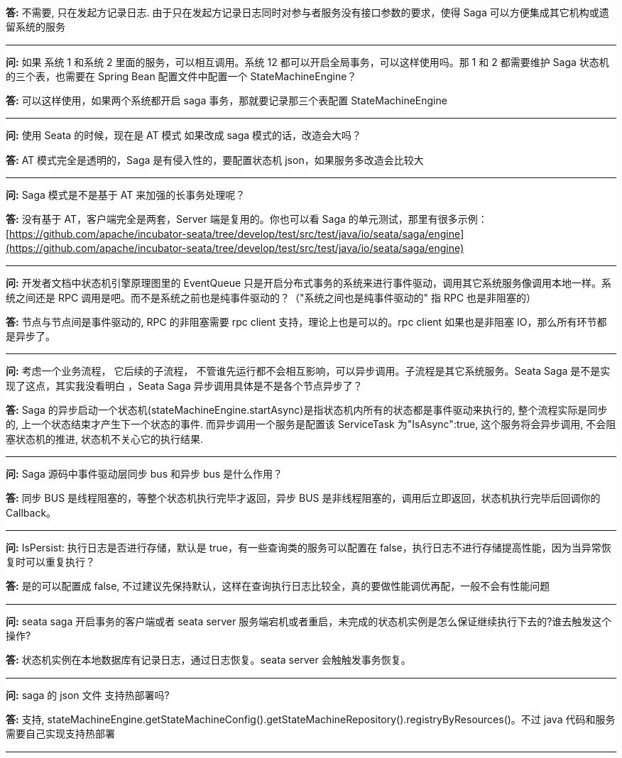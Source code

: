 **答:** 不需要, 只在发起方记录日志. 由于只在发起方记录日志同时对参与者服务没有接口参数的要求，使得 Saga 可以方便集成其它机构或遗留系统的服务

---

**问:** 如果 系统 1 和系统 2 里面的服务，可以相互调用。系统 12 都可以开启全局事务，可以这样使用吗。那 1 和 2 都需要维护 Saga 状态机的三个表，也需要在 Spring Bean 配置文件中配置一个 StateMachineEngine？

**答:** 可以这样使用，如果两个系统都开启 saga 事务，那就要记录那三个表配置 StateMachineEngine

---

**问:** 使用 Seata 的时候，现在是 AT 模式 如果改成 saga 模式的话，改造会大吗？

**答:** AT 模式完全是透明的，Saga 是有侵入性的，要配置状态机 json，如果服务多改造会比较大

---

**问:** Saga 模式是不是基于 AT 来加强的长事务处理呢？

**答:** 没有基于 AT，客户端完全是两套，Server 端是复用的。你也可以看 Saga 的单元测试，那里有很多示例：[https://github.com/apache/incubator-seata/tree/develop/test/src/test/java/io/seata/saga/engine](https://github.com/apache/incubator-seata/tree/develop/test/src/test/java/io/seata/saga/engine)

---

**问:** 开发者文档中状态机引擎原理图里的 EventQueue 只是开启分布式事务的系统来进行事件驱动，调用其它系统服务像调用本地一样。系统之间还是 RPC 调用是吧。而不是系统之前也是纯事件驱动的？（"系统之间也是纯事件驱动的" 指 RPC 也是非阻塞的）

**答:** 节点与节点间是事件驱动的, RPC 的非阻塞需要 rpc client 支持，理论上也是可以的。rpc client 如果也是非阻塞 IO，那么所有环节都是异步了。

---

**问:** 考虑一个业务流程， 它后续的子流程， 不管谁先运行都不会相互影响，可以异步调用。子流程是其它系统服务。Seata Saga 是不是实现了这点，其实我没看明白 ，Seata Saga 异步调用具体是不是各个节点异步了？

**答:** Saga 的异步启动一个状态机(stateMachineEngine.startAsync)是指状态机内所有的状态都是事件驱动来执行的, 整个流程实际是同步的, 上一个状态结束才产生下一个状态的事件. 而异步调用一个服务是配置该 ServiceTask 为"IsAsync":true, 这个服务将会异步调用, 不会阻塞状态机的推进, 状态机不关心它的执行结果.

---

**问:** Saga 源码中事件驱动层同步 bus 和异步 bus 是什么作用？

**答:** 同步 BUS 是线程阻塞的，等整个状态机执行完毕才返回，异步 BUS 是非线程阻塞的，调用后立即返回，状态机执行完毕后回调你的 Callback。

---

**问:** IsPersist: 执行日志是否进行存储，默认是 true，有一些查询类的服务可以配置在 false，执行日志不进行存储提高性能，因为当异常恢复时可以重复执行？

**答:** 是的可以配置成 false, 不过建议先保持默认，这样在查询执行日志比较全，真的要做性能调优再配，一般不会有性能问题

---

**问:** seata saga 开启事务的客户端或者 seata server 服务端宕机或者重启，未完成的状态机实例是怎么保证继续执行下去的?谁去触发这个操作?

**答:** 状态机实例在本地数据库有记录日志，通过日志恢复。seata server 会触触发事务恢复。

---

**问:** saga 的 json 文件 支持热部署吗?

**答:** 支持, stateMachineEngine.getStateMachineConfig().getStateMachineRepository().registryByResources()。不过 java 代码和服务需要自己实现支持热部署

---